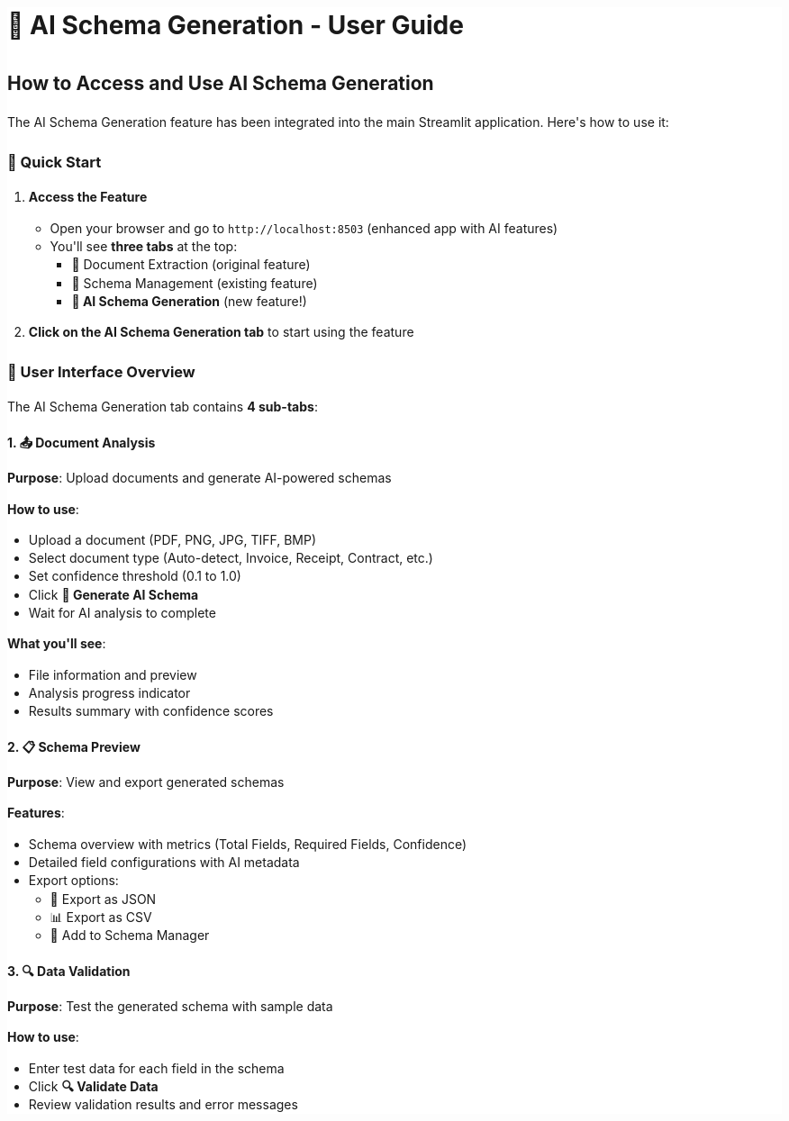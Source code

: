 # 🤖 AI Schema Generation - User Guide

## How to Access and Use AI Schema Generation

The AI Schema Generation feature has been integrated into the main Streamlit application. Here's how to use it:

### 🚀 Quick Start

1. **Access the Feature**
   - Open your browser and go to `http://localhost:8503` (enhanced app with AI features)
   - You'll see **three tabs** at the top:
     - 📄 Document Extraction (original feature)
     - 🔧 Schema Management (existing feature)
     - **🤖 AI Schema Generation** (new feature!)

2. **Click on the AI Schema Generation tab** to start using the feature

### 📱 User Interface Overview

The AI Schema Generation tab contains **4 sub-tabs**:

#### 1. 📤 Document Analysis
**Purpose**: Upload documents and generate AI-powered schemas

**How to use**:
- Upload a document (PDF, PNG, JPG, TIFF, BMP)
- Select document type (Auto-detect, Invoice, Receipt, Contract, etc.)
- Set confidence threshold (0.1 to 1.0)
- Click **🤖 Generate AI Schema**
- Wait for AI analysis to complete

**What you'll see**:
- File information and preview
- Analysis progress indicator
- Results summary with confidence scores

#### 2. 📋 Schema Preview
**Purpose**: View and export generated schemas

**Features**:
- Schema overview with metrics (Total Fields, Required Fields, Confidence)
- Detailed field configurations with AI metadata
- Export options:
  - 📄 Export as JSON
  - 📊 Export as CSV
  - 🔧 Add to Schema Manager

#### 3. 🔍 Data Validation
**Purpose**: Test the generated schema with sample data

**How to use**:
- Enter test data for each field in the schema
- Click **🔍 Validate Data**
- Review validation results and error messages
